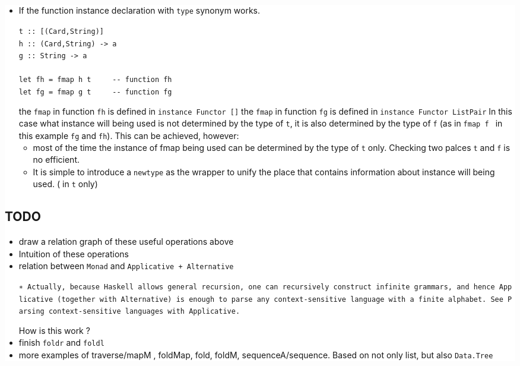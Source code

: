  - If the function instance declaration with `type` synonym works.
    ```
    t :: [(Card,String)]
    h :: (Card,String) -> a
    g :: String -> a

    let fh = fmap h t     -- function fh
    let fg = fmap g t     -- function fg
    ```
    the `fmap` in function `fh` is defined in `instance Functor []`
    the `fmap` in function `fg` is defined in `instance Functor ListPair`
    In this case what instance will being used is not determined by the type of `t`, it is also determined by the type of `f` (as in `fmap f ` in this example `fg` and `fh`). This can be achieved, however:
      - most of the time the instance of fmap being used can be determined by the type of `t` only. Checking two palces `t` and `f` is no efficient. 
      - It is simple to introduce a `newtype` as the wrapper to unify the place that contains information about instance will being used. ( in `t` only) 

## TODO
- draw a relation graph of these useful operations above
- Intuition of these operations 
- relation between `Monad` and `Applicative + Alternative`
  ```
  ∗ Actually, because Haskell allows general recursion, one can recursively construct infinite grammars, and hence Applicative (together with Alternative) is enough to parse any context-sensitive language with a finite alphabet. See Parsing context-sensitive languages with Applicative.
  ```
  How is this work ?
- finish `foldr` and `foldl`
-  more examples of traverse/mapM , foldMap, fold, foldM, sequenceA/sequence. Based on not only list, but also `Data.Tree`